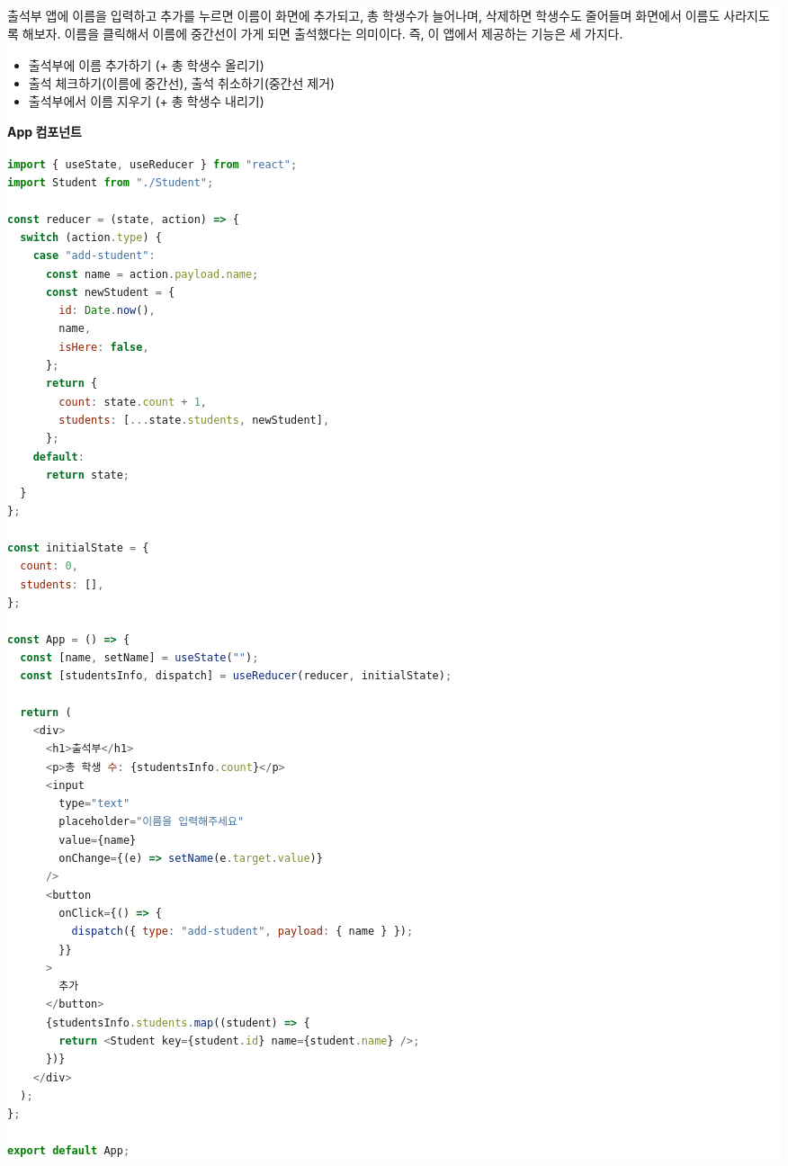출석부 앱에 이름을 입력하고 추가를 누르면 이름이 화면에 추가되고, 총 학생수가 늘어나며, 삭제하면 학생수도 줄어들며 화면에서 이름도 사라지도록 해보자. 이름을 클릭해서 이름에 중간선이 가게 되면 출석했다는 의미이다. 즉, 이 앱에서 제공하는 기능은 세 가지다.

- 출석부에 이름 추가하기 (+ 총 학생수 올리기)
- 출석 체크하기(이름에 중간선), 출석 취소하기(중간선 제거)
- 출석부에서 이름 지우기 (+ 총 학생수 내리기)

**App 컴포넌트**

```js
import { useState, useReducer } from "react";
import Student from "./Student";

const reducer = (state, action) => {
  switch (action.type) {
    case "add-student":
      const name = action.payload.name;
      const newStudent = {
        id: Date.now(),
        name,
        isHere: false,
      };
      return {
        count: state.count + 1,
        students: [...state.students, newStudent],
      };
    default:
      return state;
  }
};

const initialState = {
  count: 0,
  students: [],
};

const App = () => {
  const [name, setName] = useState("");
  const [studentsInfo, dispatch] = useReducer(reducer, initialState);

  return (
    <div>
      <h1>출석부</h1>
      <p>총 학생 수: {studentsInfo.count}</p>
      <input
        type="text"
        placeholder="이름을 입력해주세요"
        value={name}
        onChange={(e) => setName(e.target.value)}
      />
      <button
        onClick={() => {
          dispatch({ type: "add-student", payload: { name } });
        }}
      >
        추가
      </button>
      {studentsInfo.students.map((student) => {
        return <Student key={student.id} name={student.name} />;
      })}
    </div>
  );
};

export default App;
```